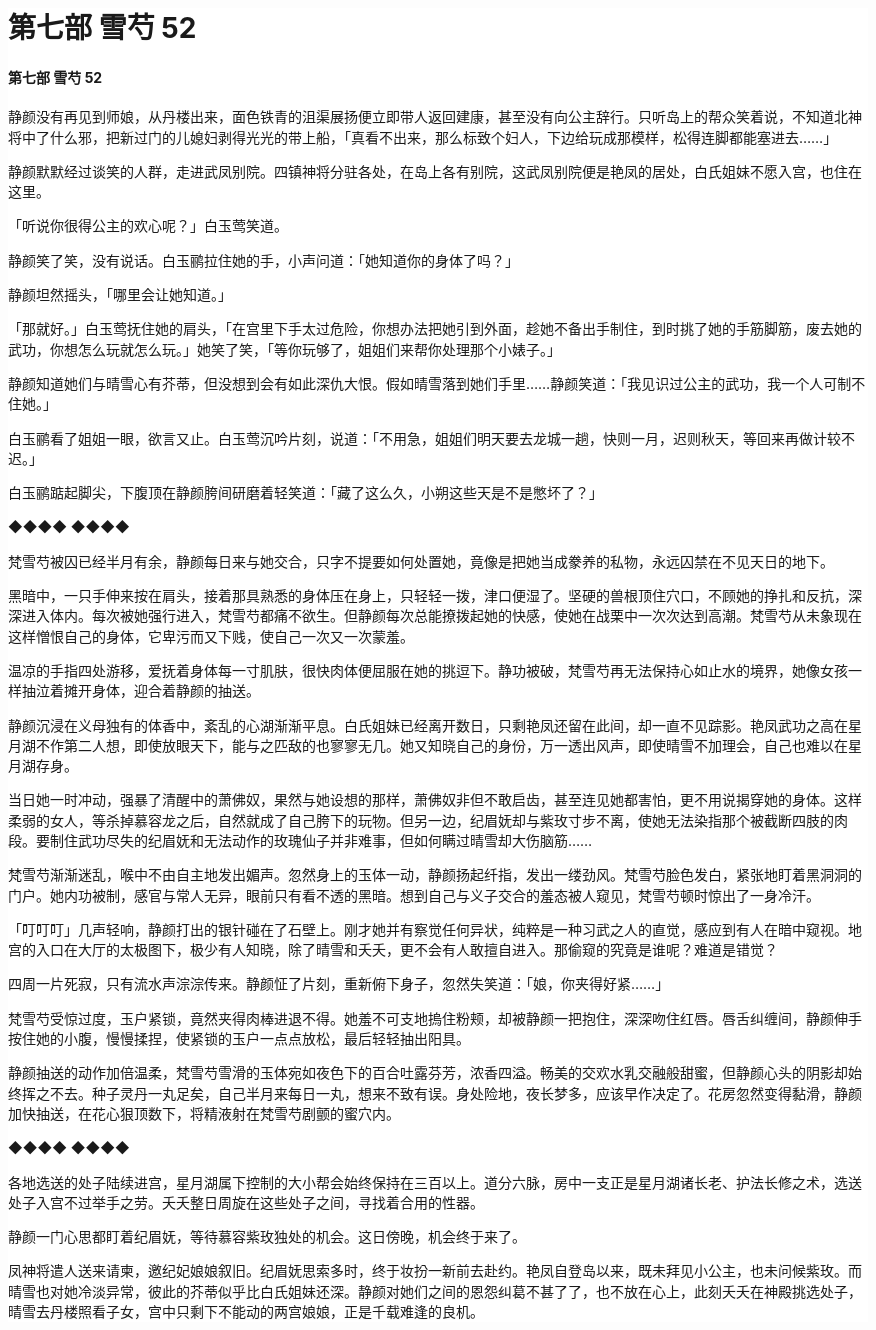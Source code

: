 # 第七部 雪芍 52

#### 第七部 雪芍 52

静颜没有再见到师娘，从丹楼出来，面色铁青的沮渠展扬便立即带人返回建康，甚至没有向公主辞行。只听岛上的帮众笑着说，不知道北神将中了什么邪，把新过门的儿媳妇剥得光光的带上船，「真看不出来，那么标致个妇人，下边给玩成那模样，松得连脚都能塞进去……」

静颜默默经过谈笑的人群，走进武凤别院。四镇神将分驻各处，在岛上各有别院，这武凤别院便是艳凤的居处，白氏姐妹不愿入宫，也住在这里。

「听说你很得公主的欢心呢？」白玉莺笑道。

静颜笑了笑，没有说话。白玉鹂拉住她的手，小声问道：「她知道你的身体了吗？」

静颜坦然摇头，「哪里会让她知道。」

「那就好。」白玉莺抚住她的肩头，「在宫里下手太过危险，你想办法把她引到外面，趁她不备出手制住，到时挑了她的手筋脚筋，废去她的武功，你想怎么玩就怎么玩。」她笑了笑，「等你玩够了，姐姐们来帮你处理那个小婊子。」

静颜知道她们与晴雪心有芥蒂，但没想到会有如此深仇大恨。假如晴雪落到她们手里……静颜笑道：「我见识过公主的武功，我一个人可制不住她。」

白玉鹂看了姐姐一眼，欲言又止。白玉莺沉吟片刻，说道：「不用急，姐姐们明天要去龙城一趟，快则一月，迟则秋天，等回来再做计较不迟。」

白玉鹂踮起脚尖，下腹顶在静颜胯间研磨着轻笑道：「藏了这么久，小朔这些天是不是憋坏了？」

◆◆◆◆ ◆◆◆◆

梵雪芍被囚已经半月有余，静颜每日来与她交合，只字不提要如何处置她，竟像是把她当成豢养的私物，永远囚禁在不见天日的地下。

黑暗中，一只手伸来按在肩头，接着那具熟悉的身体压在身上，只轻轻一拨，津口便湿了。坚硬的兽根顶住穴口，不顾她的挣扎和反抗，深深进入体内。每次被她强行进入，梵雪芍都痛不欲生。但静颜每次总能撩拨起她的快感，使她在战栗中一次次达到高潮。梵雪芍从未象现在这样憎恨自己的身体，它卑污而又下贱，使自己一次又一次蒙羞。

温凉的手指四处游移，爱抚着身体每一寸肌肤，很快肉体便屈服在她的挑逗下。静功被破，梵雪芍再无法保持心如止水的境界，她像女孩一样抽泣着摊开身体，迎合着静颜的抽送。

静颜沉浸在义母独有的体香中，紊乱的心湖渐渐平息。白氏姐妹已经离开数日，只剩艳凤还留在此间，却一直不见踪影。艳凤武功之高在星月湖不作第二人想，即使放眼天下，能与之匹敌的也寥寥无几。她又知晓自己的身份，万一透出风声，即使晴雪不加理会，自己也难以在星月湖存身。

当日她一时冲动，强暴了清醒中的萧佛奴，果然与她设想的那样，萧佛奴非但不敢启齿，甚至连见她都害怕，更不用说揭穿她的身体。这样柔弱的女人，等杀掉慕容龙之后，自然就成了自己胯下的玩物。但另一边，纪眉妩却与紫玫寸步不离，使她无法染指那个被截断四肢的肉段。要制住武功尽失的纪眉妩和无法动作的玫瑰仙子并非难事，但如何瞒过晴雪却大伤脑筋……

梵雪芍渐渐迷乱，喉中不由自主地发出媚声。忽然身上的玉体一动，静颜扬起纤指，发出一缕劲风。梵雪芍脸色发白，紧张地盯着黑洞洞的门户。她内功被制，感官与常人无异，眼前只有看不透的黑暗。想到自己与义子交合的羞态被人窥见，梵雪芍顿时惊出了一身冷汗。

「叮叮叮」几声轻响，静颜打出的银针碰在了石壁上。刚才她并有察觉任何异状，纯粹是一种习武之人的直觉，感应到有人在暗中窥视。地宫的入口在大厅的太极图下，极少有人知晓，除了晴雪和夭夭，更不会有人敢擅自进入。那偷窥的究竟是谁呢？难道是错觉？

四周一片死寂，只有流水声淙淙传来。静颜怔了片刻，重新俯下身子，忽然失笑道：「娘，你夹得好紧……」

梵雪芍受惊过度，玉户紧锁，竟然夹得肉棒进退不得。她羞不可支地摀住粉颊，却被静颜一把抱住，深深吻住红唇。唇舌纠缠间，静颜伸手按住她的小腹，慢慢揉捏，使紧锁的玉户一点点放松，最后轻轻抽出阳具。

静颜抽送的动作加倍温柔，梵雪芍雪滑的玉体宛如夜色下的百合吐露芬芳，浓香四溢。畅美的交欢水乳交融般甜蜜，但静颜心头的阴影却始终挥之不去。种子灵丹一丸足矣，自己半月来每日一丸，想来不致有误。身处险地，夜长梦多，应该早作决定了。花房忽然变得黏滑，静颜加快抽送，在花心狠顶数下，将精液射在梵雪芍剧颤的蜜穴内。

◆◆◆◆ ◆◆◆◆

各地选送的处子陆续进宫，星月湖属下控制的大小帮会始终保持在三百以上。道分六脉，房中一支正是星月湖诸长老、护法长修之术，选送处子入宫不过举手之劳。夭夭整日周旋在这些处子之间，寻找着合用的性器。

静颜一门心思都盯着纪眉妩，等待慕容紫玫独处的机会。这日傍晚，机会终于来了。

凤神将遣人送来请柬，邀纪妃娘娘叙旧。纪眉妩思索多时，终于妆扮一新前去赴约。艳凤自登岛以来，既未拜见小公主，也未问候紫玫。而晴雪也对她冷淡异常，彼此的芥蒂似乎比白氏姐妹还深。静颜对她们之间的恩怨纠葛不甚了了，也不放在心上，此刻夭夭在神殿挑选处子，晴雪去丹楼照看子女，宫中只剩下不能动的两宫娘娘，正是千载难逢的良机。

